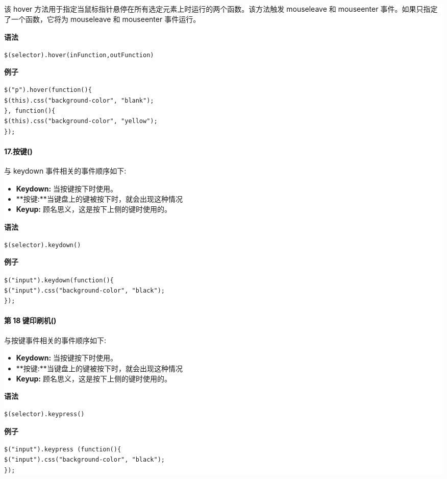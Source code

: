 该 hover 方法用于指定当鼠标指针悬停在所有选定元素上时运行的两个函数。该方法触发 mouseleave 和 mouseenter 事件。如果只指定了一个函数，它将为 mouseleave 和 mouseenter 事件运行。

**语法**

```
$(selector).hover(inFunction,outFunction)
```

**例子**

```
$("p").hover(function(){
$(this).css("background-color", "blank");
}, function(){
$(this).css("background-color", "yellow");
});
```

#### 17.按键()

与 keydown 事件相关的事件顺序如下:

*   **Keydown:** 当按键按下时使用。
*   **按键:**当键盘上的键被按下时，就会出现这种情况
*   **Keyup:** 顾名思义，这是按下上侧的键时使用的。

**语法**

```
$(selector).keydown()
```

**例子**

```
$("input").keydown(function(){
$("input").css("background-color", "black");
});
```

#### 第 18 键印刷机()

与按键事件相关的事件顺序如下:

*   **Keydown:** 当按键按下时使用。
*   **按键:**当键盘上的键被按下时，就会出现这种情况
*   **Keyup:** 顾名思义，这是按下上侧的键时使用的。

**语法**

```
$(selector).keypress()
```

**例子**

```
$("input").keypress (function(){
$("input").css("background-color", "black");
});
```
